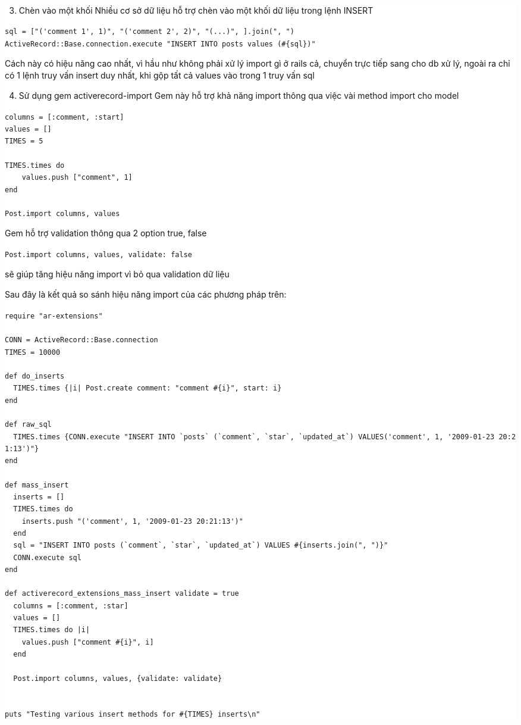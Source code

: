 3. Chèn vào một khối
Nhiều cơ sở dữ liệu hỗ trợ chèn vào một khối dữ liệu trong lệnh INSERT 

```
sql = ["('comment 1', 1)", "('comment 2', 2)", "(...)", ].join(", ")
ActiveRecord::Base.connection.execute "INSERT INTO posts values (#{sql})"
```

Cách này có hiệu năng cao nhất, vì hầu như không phải xử lý import gì ở rails cả, chuyển trực tiếp sang cho db xử lý, ngoài ra chỉ có 1 lệnh truy vấn insert duy nhất, khi gộp tất cả values vào trong 1 truy vấn sql 

4. Sử dụng gem activerecord-import 
Gem này hỗ trợ khả năng import thông qua việc vài method import cho model 
```
columns = [:comment, :start]
values = []
TIMES = 5

TIMES.times do
    values.push ["comment", 1]
end

Post.import columns, values
```
Gem hỗ trợ validation thông qua 2 option true, false 
```
Post.import columns, values, validate: false
```
sẽ giúp tăng hiệu năng import vì bỏ qua validation dữ liệu 

Sau đây là kết quả so sánh hiệu năng import của các phương pháp trên:
```
require "ar-extensions"

CONN = ActiveRecord::Base.connection
TIMES = 10000

def do_inserts
  TIMES.times {|i| Post.create comment: "comment #{i}", start: i}
end

def raw_sql
  TIMES.times {CONN.execute "INSERT INTO `posts` (`comment`, `star`, `updated_at`) VALUES('comment', 1, '2009-01-23 20:21:13')"}
end

def mass_insert
  inserts = []
  TIMES.times do
    inserts.push "('comment', 1, '2009-01-23 20:21:13')"
  end
  sql = "INSERT INTO posts (`comment`, `star`, `updated_at`) VALUES #{inserts.join(", ")}"
  CONN.execute sql
end

def activerecord_extensions_mass_insert validate = true
  columns = [:comment, :star]
  values = []
  TIMES.times do |i|
    values.push ["comment #{i}", i]
  end

  Post.import columns, values, {validate: validate}
  
  
puts "Testing various insert methods for #{TIMES} inserts\n"
```